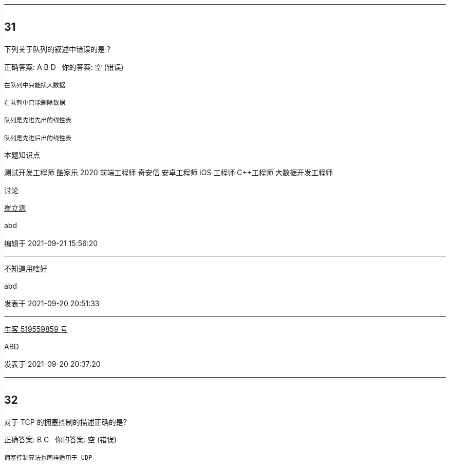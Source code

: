 * * *

## 31

下列关于队列的叙述中错误的是？

正确答案: A B D   你的答案: 空 (错误)

```cpp
在队列中只能插入数据
```

```cpp
在队列中只能删除数据
```

```cpp
队列是先进先出的线性表
```

```cpp
队列是先进后出的线性表
```

本题知识点

测试开发工程师 酷家乐 2020 前端工程师 奇安信 安卓工程师 iOS 工程师 C++工程师 大数据开发工程师

讨论

[崔立涵](https://www.nowcoder.com/profile/635134273)

abd

编辑于 2021-09-21 15:56:20

* * *

[不知道用啥好](https://www.nowcoder.com/profile/539549113)

abd

发表于 2021-09-20 20:51:33

* * *

[牛客 519559859 号](https://www.nowcoder.com/profile/519559859)

ABD

发表于 2021-09-20 20:37:20

* * *

## 32

对于 TCP 的拥塞控制的描述正确的是?

正确答案: B C   你的答案: 空 (错误)

```cpp
拥塞控制算法也同样适用于 UDP
```
